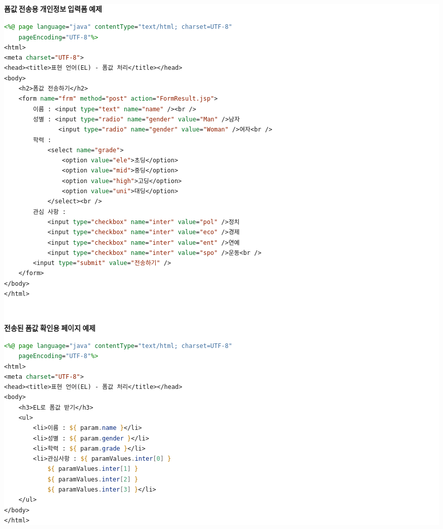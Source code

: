 

**폼값 전송용 개인정보 입력폼 예제**

```jsp
<%@ page language="java" contentType="text/html; charset=UTF-8"
    pageEncoding="UTF-8"%>
<html>
<meta charset="UTF-8">
<head><title>표현 언어(EL) - 폼값 처리</title></head>
<body>
    <h2>폼값 전송하기</h2>
    <form name="frm" method="post" action="FormResult.jsp">
        이름 : <input type="text" name="name" /><br />
        성별 : <input type="radio" name="gender" value="Man" />남자
               <input type="radio" name="gender" value="Woman" />여자<br />
        학력 :
            <select name="grade">
                <option value="ele">초딩</option>
                <option value="mid">중딩</option>
                <option value="high">고딩</option>
                <option value="uni">대딩</option>
            </select><br />
        관심 사항 : 
            <input type="checkbox" name="inter" value="pol" />정치
            <input type="checkbox" name="inter" value="eco" />경제
            <input type="checkbox" name="inter" value="ent" />연예
            <input type="checkbox" name="inter" value="spo" />운동<br />
        <input type="submit" value="전송하기" />
    </form>
</body>
</html>
```



<br />



**전송된 폼값 확인용 페이지 예제**

```jsp
<%@ page language="java" contentType="text/html; charset=UTF-8"
    pageEncoding="UTF-8"%>
<html>
<meta charset="UTF-8">
<head><title>표현 언어(EL) - 폼값 처리</title></head>
<body>
    <h3>EL로 폼값 받기</h3>
    <ul>
        <li>이름 : ${ param.name }</li>
        <li>성별 : ${ param.gender }</li>
        <li>학력 : ${ param.grade }</li>
        <li>관심사항 : ${ paramValues.inter[0] } 
            ${ paramValues.inter[1] }
            ${ paramValues.inter[2] }
            ${ paramValues.inter[3] }</li> 
    </ul>
</body>
</html>
```
